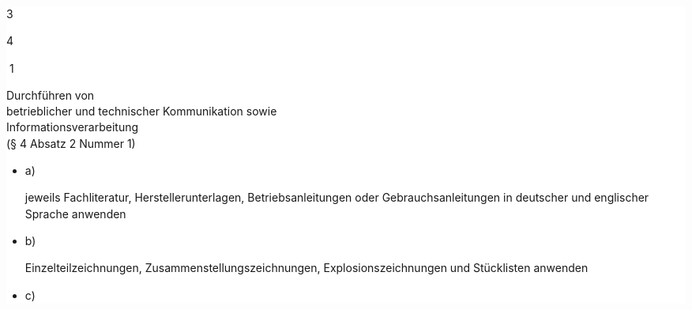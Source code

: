 <th style="border-right: 0.5pt solid ; border-bottom: 0.5pt solid ;  font-weight:normal;" align="center" valign="middle" charoff="50">

3

</th>

<th style="border-bottom: 0.5pt solid ;  font-weight:normal;" colspan="2" align="center" valign="middle" charoff="50">

4

</th>

</tr>

</thead>

<tbody valign="top">

<tr>

<td style="border-right: 0.5pt solid ; border-bottom: 0.5pt solid ; " align="center" valign="top" charoff="50">

 1

</td>

<td style="border-right: 0.5pt solid ; border-bottom: 0.5pt solid ; " align="left" valign="top" charoff="50">

Durchführen von  
betrieblicher und technischer Kommunikation sowie  
Informationsverarbeitung  
(§ 4 Absatz 2 Nummer 1)

</td>

<td style="border-right: 0.5pt solid ; border-bottom: 0.5pt solid ; " align="left" valign="top" charoff="50">

  - a)
    
    <div style="">
    
    jeweils Fachliteratur, Herstellerunterlagen, Betriebsanleitungen
    oder Gebrauchsanleitungen in deutscher und englischer Sprache
    anwenden
    
    </div>

  - b)
    
    <div style="">
    
    Einzelteilzeichnungen, Zusammenstellungszeichnungen,
    Explosionszeichnungen und Stücklisten anwenden
    
    </div>

  - c)
    